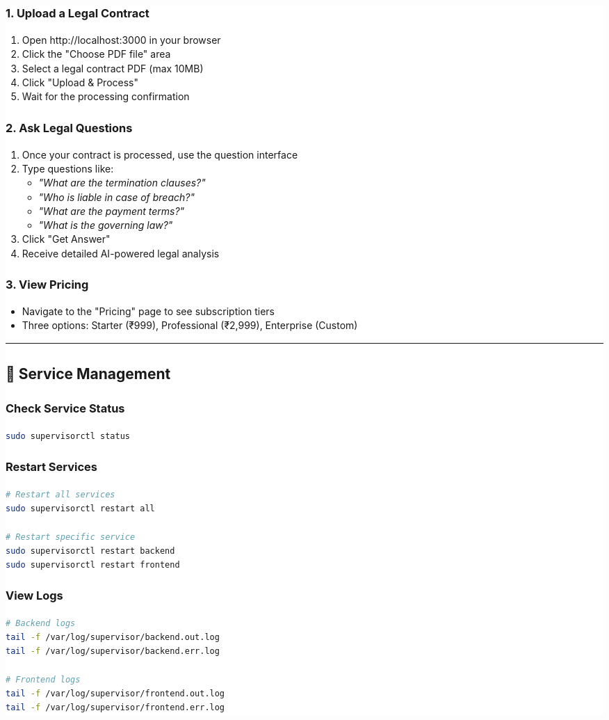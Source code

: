 ### **1. Upload a Legal Contract**
1. Open http://localhost:3000 in your browser
2. Click the "Choose PDF file" area
3. Select a legal contract PDF (max 10MB)
4. Click "Upload & Process"
5. Wait for the processing confirmation

### **2. Ask Legal Questions**
1. Once your contract is processed, use the question interface
2. Type questions like:
   - *"What are the termination clauses?"*
   - *"Who is liable in case of breach?"*
   - *"What are the payment terms?"*
   - *"What is the governing law?"*
3. Click "Get Answer"
4. Receive detailed AI-powered legal analysis

### **3. View Pricing**
- Navigate to the "Pricing" page to see subscription tiers
- Three options: Starter (₹999), Professional (₹2,999), Enterprise (Custom)

---

## 🔧 **Service Management**

### **Check Service Status**
```bash
sudo supervisorctl status
```

### **Restart Services**
```bash
# Restart all services
sudo supervisorctl restart all

# Restart specific service
sudo supervisorctl restart backend
sudo supervisorctl restart frontend
```

### **View Logs**
```bash
# Backend logs
tail -f /var/log/supervisor/backend.out.log
tail -f /var/log/supervisor/backend.err.log

# Frontend logs
tail -f /var/log/supervisor/frontend.out.log
tail -f /var/log/supervisor/frontend.err.log
```
